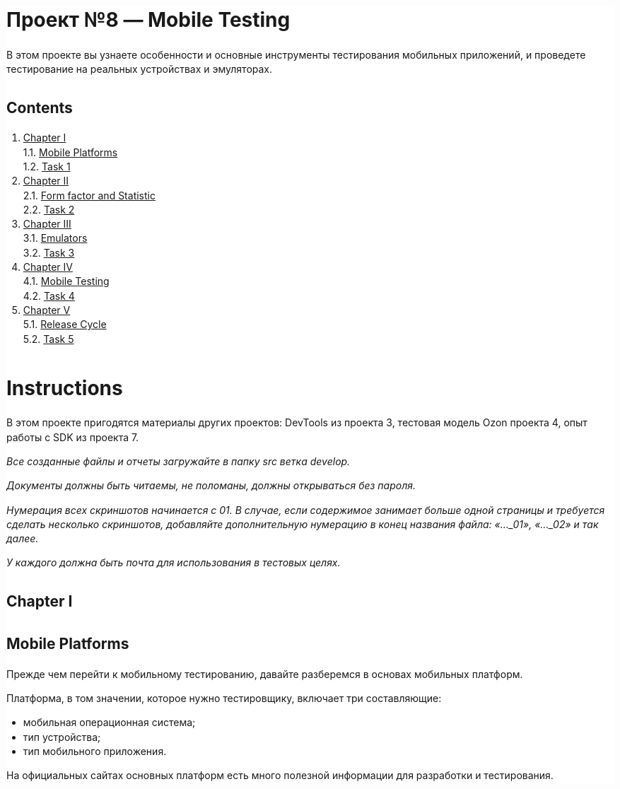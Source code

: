 # Проект №8 — Mobile Testing

В этом проекте вы узнаете особенности и основные инструменты тестирования мобильных приложений, и проведете тестирование на реальных устройствах и эмуляторах.


## Contents

1. [Chapter I](#chapter-i) \
    1.1. [Mobile Platforms](#mobile-platforms)  
    1.2. [Task 1](#task-mobile-platforms)
2. [Chapter II](#chapter-ii) \
    2.1. [Form factor and Statistic](#form-factor)  
    2.2. [Task 2](#task-form-factor)
3. [Chapter III](#chapter-iii) \
    3.1. [Emulators](#emulators)  
    3.2. [Task 3](#task-emulators)
4. [Chapter IV](#chapter-iv) \
    4.1. [Mobile Testing](#mobile-testing)  
    4.2. [Task 4](#task-mobile-testing)
5. [Chapter V](#chapter-v) \
    5.1. [Release Cycle](#release-cycle)  
    5.2. [Task 5](#task-release-cycle)


# Instructions

В этом проекте пригодятся материалы других проектов: 
DevTools из проекта 3, тестовая модель Ozon проекта 4, опыт работы с SDK из проекта 7.

 *Все созданные файлы и отчеты загружайте в папку src ветка develop.*   

 *Документы должны быть читаемы, не поломаны, должны открываться без пароля.*

 *Нумерация всех скриншотов начинается с 01. В случае, если содержимое занимает больше одной страницы и требуется сделать несколько скриншотов, добавляйте дополнительную нумерацию в конец названия файла: «…_01», «…_02» и так далее.*

 *У каждого должна быть почта для использования в тестовых целях.*

<h2 id="chapter-i" >Chapter I</h2>
<h2 id="mobile-platforms" >Mobile Platforms</h2>

Прежде чем перейти к мобильному тестированию, давайте разберемся в основах мобильных платформ.

Платформа, в том значении, которое нужно тестировщику, включает три составляющие:

- мобильная операционная система;
- тип устройства;
- тип мобильного приложения.

На официальных сайтах основных платформ есть много полезной информации для разработки и тестирования.
